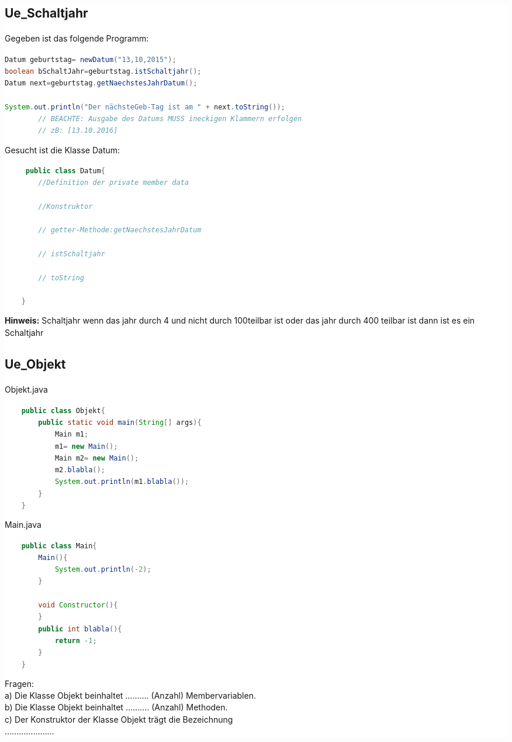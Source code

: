 ## Ue_Schaltjahr

Gegeben ist das folgende Programm:

```java
Datum geburtstag= newDatum("13,10,2015");
boolean bSchaltJahr=geburtstag.istSchaltjahr();
Datum next=geburtstag.getNaechstesJahrDatum();

System.out.println("Der nächsteGeb-Tag ist am " + next.toString());
        // BEACHTE: Ausgabe des Datums MUSS ineckigen Klammern erfolgen
        // zB: [13.10.2016]
```

Gesucht ist die Klasse Datum:
```java
     public class Datum{
        //Definition der private member data

        //Konstruktor

        // getter-Methode:getNaechstesJahrDatum

        // istSchaltjahr

        // toString

    }
```
**Hinweis:** Schaltjahr wenn das jahr durch 4 und nicht durch 100teilbar ist oder das jahr durch 400 teilbar ist dann ist es ein Schaltjahr

## Ue_Objekt

Objekt.java
```java
    public class Objekt{
        public static void main(String[] args){
            Main m1;
            m1= new Main();
            Main m2= new Main();
            m2.blabla();
            System.out.println(m1.blabla());
        }
    }
```
Main.java
```java
    public class Main{
        Main(){
            System.out.println(-2);
        }

        void Constructor(){      
        }
        public int blabla(){
            return -1;
        }
    }
```
Fragen:  
a) Die Klasse Objekt beinhaltet ………. (Anzahl) Membervariablen.  
b) Die Klasse Objekt beinhaltet ………. (Anzahl) Methoden.  
c) Der Konstruktor der Klasse Objekt trägt die Bezeichnung  
…………………  